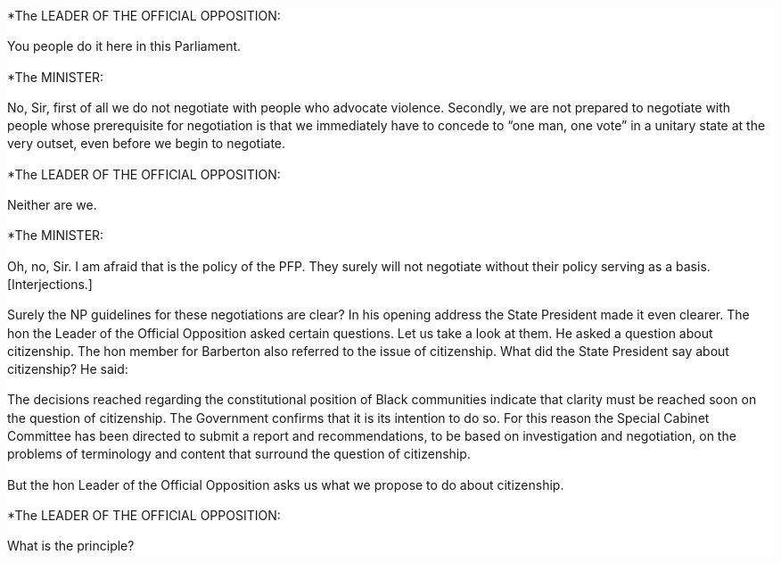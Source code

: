 </speech>

<speech by="#leader_of_the_official_opposition">

<from>*The <person refersTo="hansard_za">LEADER OF THE OFFICIAL OPPOSITION</person>:</from>

<p>You people do it here in this Parliament.</p>

</speech>

<speech by="#minister">

<from>*The <person refersTo="hansard_za">MINISTER</person>:</from>

<p>No, Sir, first of all we do not negotiate with people who advocate violence. Secondly, we are not prepared to negotiate with people whose prerequisite for negotiation is that we immediately have to concede to &#x201C;one man, one vote&#x201D; in a unitary state at the very outset, even before we begin to negotiate.</p>

</speech>

<speech by="#leader_of_the_official_opposition">

<from>*The <person refersTo="hansard_za">LEADER OF THE OFFICIAL OPPOSITION</person>:</from>

<p>Neither are we.</p>

</speech>

<speech by="#minister">

<from>*The <person refersTo="hansard_za">MINISTER</person>:</from>

<p>Oh, no, Sir. I am afraid that is the policy of the PFP. They surely will not negotiate without their policy serving as a basis. [Interjections.]</p>

<p>Surely the NP guidelines for these negotiations are clear? In his opening address the State President made it even clearer. The hon the Leader of the Official Opposition asked certain questions. Let us take a look at them. He asked a question about citizenship. The hon member for Barberton also referred to the issue of citizenship. What did the State President say about citizenship? He said:</p>

<block name="quote">The decisions reached regarding the <span class="col_3271-3272" refersTo="page_0348"/>constitutional position of Black communities indicate that clarity must be reached soon on the question of citizenship. The Government confirms that it is its intention to do so. For this reason the Special Cabinet Committee has been directed to submit a report and recommendations, to be based on investigation and negotiation, on the problems of terminology and content that surround the question of citizenship.</block>

<p>But the hon Leader of the Official Opposition asks us what we propose to do about citizenship.</p>

</speech>

<speech by="#leader_of_the_official_opposition">

<from>*The <person refersTo="hansard_za">LEADER OF THE OFFICIAL OPPOSITION</person>:</from>

<p>What is the principle?</p>

</speech>
